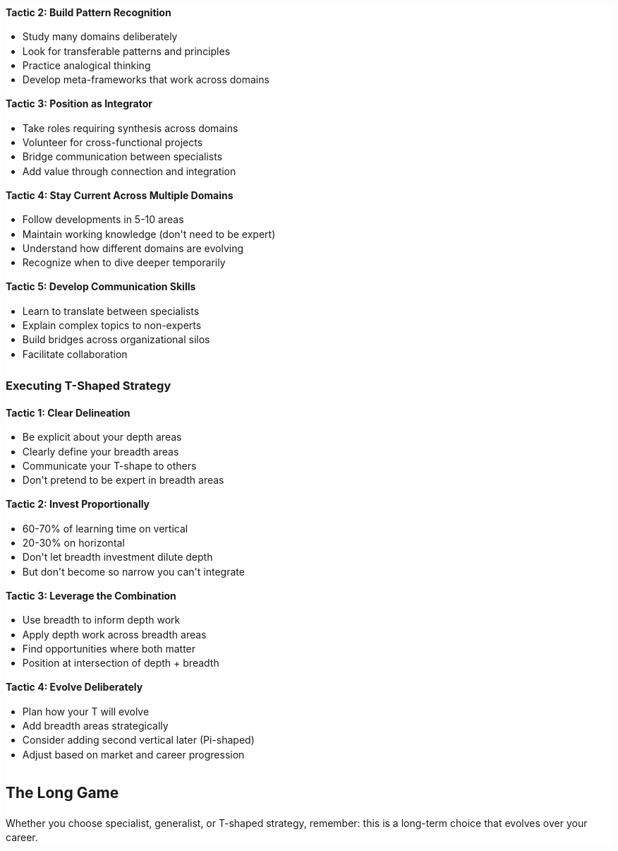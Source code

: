 **Tactic 2: Build Pattern Recognition**
- Study many domains deliberately
- Look for transferable patterns and principles
- Practice analogical thinking
- Develop meta-frameworks that work across domains

**Tactic 3: Position as Integrator**
- Take roles requiring synthesis across domains
- Volunteer for cross-functional projects
- Bridge communication between specialists
- Add value through connection and integration

**Tactic 4: Stay Current Across Multiple Domains**
- Follow developments in 5-10 areas
- Maintain working knowledge (don't need to be expert)
- Understand how different domains are evolving
- Recognize when to dive deeper temporarily

**Tactic 5: Develop Communication Skills**
- Learn to translate between specialists
- Explain complex topics to non-experts
- Build bridges across organizational silos
- Facilitate collaboration

### Executing T-Shaped Strategy

**Tactic 1: Clear Delineation**
- Be explicit about your depth areas
- Clearly define your breadth areas
- Communicate your T-shape to others
- Don't pretend to be expert in breadth areas

**Tactic 2: Invest Proportionally**
- 60-70% of learning time on vertical
- 20-30% on horizontal
- Don't let breadth investment dilute depth
- But don't become so narrow you can't integrate

**Tactic 3: Leverage the Combination**
- Use breadth to inform depth work
- Apply depth work across breadth areas
- Find opportunities where both matter
- Position at intersection of depth + breadth

**Tactic 4: Evolve Deliberately**
- Plan how your T will evolve
- Add breadth areas strategically
- Consider adding second vertical later (Pi-shaped)
- Adjust based on market and career progression

## The Long Game

Whether you choose specialist, generalist, or T-shaped strategy, remember: this is a long-term choice that evolves over your career.
